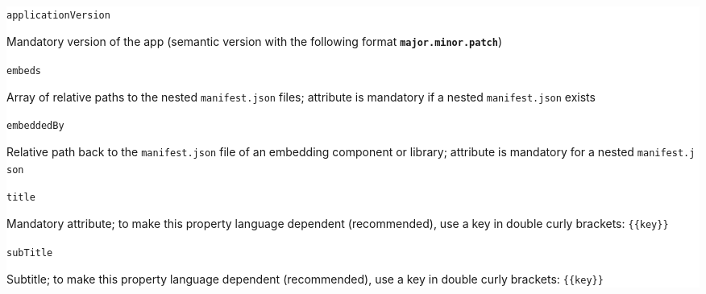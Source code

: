 `applicationVersion` 

</td>
<td valign="top">

Mandatory version of the app \(semantic version with the following format **`major.minor.patch`**\)

</td>
</tr>
<tr>
<td valign="top">

`embeds` 

</td>
<td valign="top">

Array of relative paths to the nested `manifest.json` files; attribute is mandatory if a nested `manifest.json` exists

</td>
</tr>
<tr>
<td valign="top">

`embeddedBy` 

</td>
<td valign="top">

Relative path back to the `manifest.json` file of an embedding component or library; attribute is mandatory for a nested `manifest.json` 

</td>
</tr>
<tr>
<td valign="top">

`title` 

</td>
<td valign="top">

Mandatory attribute; to make this property language dependent \(recommended\), use a key in double curly brackets: `{{key}}` 

</td>
</tr>
<tr>
<td valign="top">

`subTitle` 

</td>
<td valign="top">

Subtitle; to make this property language dependent \(recommended\), use a key in double curly brackets: `{{key}}` 

</td>
</tr>
<tr>
<td valign="top">
